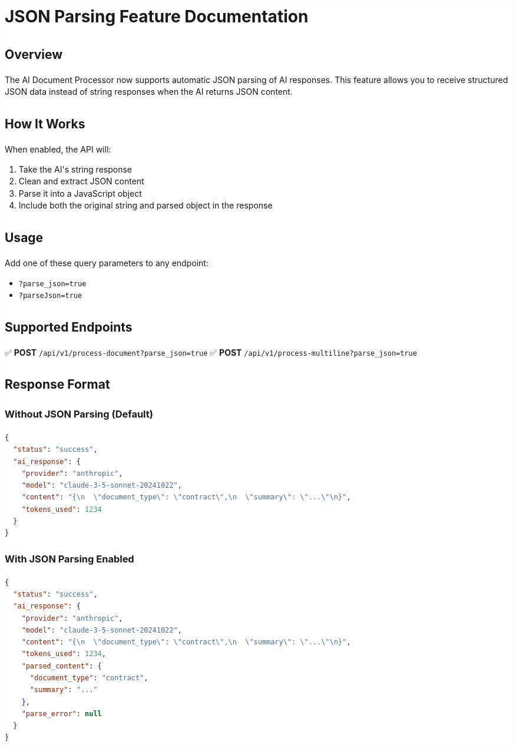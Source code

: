 # JSON Parsing Feature Documentation

## Overview

The AI Document Processor now supports automatic JSON parsing of AI responses. This feature allows you to receive structured JSON data instead of string responses when the AI returns JSON content.

## How It Works

When enabled, the API will:
1. Take the AI's string response
2. Clean and extract JSON content
3. Parse it into a JavaScript object
4. Include both the original string and parsed object in the response

## Usage

Add one of these query parameters to any endpoint:
- `?parse_json=true`
- `?parseJson=true`

## Supported Endpoints

✅ **POST** `/api/v1/process-document?parse_json=true`
✅ **POST** `/api/v1/process-multiline?parse_json=true`

## Response Format

### Without JSON Parsing (Default)
```json
{
  "status": "success",
  "ai_response": {
    "provider": "anthropic",
    "model": "claude-3-5-sonnet-20241022",
    "content": "{\n  \"document_type\": \"contract\",\n  \"summary\": \"...\"\n}",
    "tokens_used": 1234
  }
}
```

### With JSON Parsing Enabled
```json
{
  "status": "success",
  "ai_response": {
    "provider": "anthropic",
    "model": "claude-3-5-sonnet-20241022",
    "content": "{\n  \"document_type\": \"contract\",\n  \"summary\": \"...\"\n}",
    "tokens_used": 1234,
    "parsed_content": {
      "document_type": "contract",
      "summary": "..."
    },
    "parse_error": null
  }
}
```
